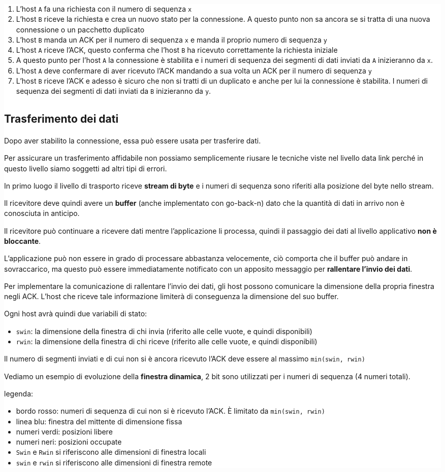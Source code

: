 1. L’host `A` fa una richiesta con il numero di sequenza `x`
2. L’host `B` riceve la richiesta e crea un nuovo stato per la connessione. A questo punto non sa ancora se si tratta di una nuova connessione o un pacchetto duplicato
3. L’host `B` manda un ACK per il numero di sequenza `x` e manda il proprio numero di sequenza `y`
4. L’host `A` riceve l’ACK, questo conferma che l’host `B` ha ricevuto correttamente la richiesta iniziale
5. A questo punto per l’host `A` la connessione è stabilita e i numeri di sequenza dei segmenti di dati inviati da `A` inizieranno da `x`.
6. L’host `A` deve confermare di aver ricevuto l’ACK mandando a sua volta un ACK per il numero di sequenza `y`
7. L’host `B` riceve l’ACK e adesso è sicuro che non si tratti di un duplicato e anche per lui la connessione è stabilita. I numeri di sequenza dei segmenti di dati inviati da `B` inizieranno da `y`.

## Trasferimento dei dati

Dopo aver stabilito la connessione, essa può essere usata per trasferire dati.

Per assicurare un trasferimento affidabile non possiamo semplicemente riusare le tecniche viste nel livello data link perché in questo livello siamo soggetti ad altri tipi di errori.

In primo luogo il livello di trasporto riceve **stream di byte** e i numeri di sequenza sono riferiti alla posizione del byte nello stream.

Il ricevitore deve quindi avere un **buffer** (anche implementato con go-back-n) dato che la quantità di dati in arrivo non è conosciuta in anticipo.

Il ricevitore può continuare a ricevere dati mentre l’applicazione li processa, quindi il passaggio dei dati al livello applicativo **non è bloccante**.

L’applicazione può non essere in grado di processare abbastanza velocemente, ciò comporta che il buffer può andare in sovraccarico, ma questo può essere immediatamente notificato con un apposito messaggio per **rallentare l’invio dei dati**.

Per implementare la comunicazione di rallentare l’invio dei dati, gli host possono comunicare la dimensione della propria finestra negli ACK. L’host che riceve tale informazione limiterà di conseguenza la dimensione del suo buffer.

Ogni host avrà quindi due variabili di stato: 

- `swin`: la dimensione della finestra di chi invia (riferito alle celle vuote, e quindi disponibili)
- `rwin`: la dimensione della finestra di chi riceve (riferito alle celle vuote, e quindi disponibili)

Il numero di segmenti inviati e di cui non si è ancora ricevuto l’ACK deve essere al massimo `min(swin, rwin)`

Vediamo un esempio di evoluzione della **finestra dinamica**, 2 bit sono utilizzati per i numeri di sequenza (4 numeri totali).

legenda:

- bordo rosso: numeri di sequenza di cui non si è ricevuto l’ACK. È limitato da `min(swin, rwin)`
- linea blu: finestra del mittente di dimensione fissa
- numeri verdi: posizioni libere
- numeri neri: posizioni occupate
- `Swin` e `Rwin` si riferiscono alle dimensioni di finestra locali
- `swin` e `rwin` si riferiscono alle dimensioni di finestra remote
